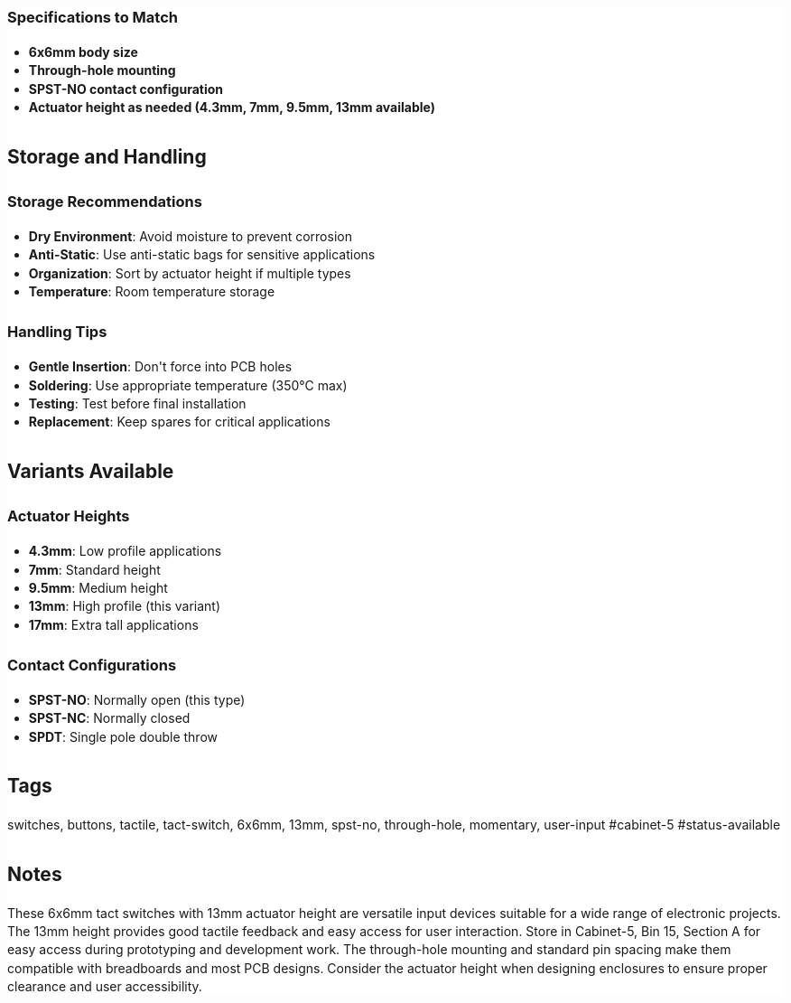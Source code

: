 ### Specifications to Match
- **6x6mm body size**
- **Through-hole mounting**
- **SPST-NO contact configuration**
- **Actuator height as needed (4.3mm, 7mm, 9.5mm, 13mm available)**

## Storage and Handling

### Storage Recommendations
- **Dry Environment**: Avoid moisture to prevent corrosion
- **Anti-Static**: Use anti-static bags for sensitive applications
- **Organization**: Sort by actuator height if multiple types
- **Temperature**: Room temperature storage

### Handling Tips
- **Gentle Insertion**: Don't force into PCB holes
- **Soldering**: Use appropriate temperature (350°C max)
- **Testing**: Test before final installation
- **Replacement**: Keep spares for critical applications

## Variants Available

### Actuator Heights
- **4.3mm**: Low profile applications
- **7mm**: Standard height
- **9.5mm**: Medium height
- **13mm**: High profile (this variant)
- **17mm**: Extra tall applications

### Contact Configurations
- **SPST-NO**: Normally open (this type)
- **SPST-NC**: Normally closed
- **SPDT**: Single pole double throw

## Tags

switches, buttons, tactile, tact-switch, 6x6mm, 13mm, spst-no, through-hole, momentary, user-input #cabinet-5 #status-available

## Notes

These 6x6mm tact switches with 13mm actuator height are versatile input devices suitable for a wide range of electronic projects. The 13mm height provides good tactile feedback and easy access for user interaction. Store in Cabinet-5, Bin 15, Section A for easy access during prototyping and development work. The through-hole mounting and standard pin spacing make them compatible with breadboards and most PCB designs. Consider the actuator height when designing enclosures to ensure proper clearance and user accessibility.
